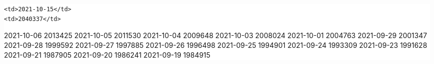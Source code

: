     <td>2021-10-15</td>
    <td>2040337</td>
  </tr>
  <tr>
    <td>2021-10-06</td>
    <td>2013425</td>
  </tr>
  <tr>
    <td>2021-10-05</td>
    <td>2011530</td>
  </tr>
  <tr>
    <td>2021-10-04</td>
    <td>2009648</td>
  </tr>
  <tr>
    <td>2021-10-03</td>
    <td>2008024</td>
  </tr>
  <tr>
    <td>2021-10-01</td>
    <td>2004763</td>
  </tr>
  <tr>
    <td>2021-09-29</td>
    <td>2001347</td>
  </tr>
  <tr>
    <td>2021-09-28</td>
    <td>1999592</td>
  </tr>
  <tr>
    <td>2021-09-27</td>
    <td>1997885</td>
  </tr>
  <tr>
    <td>2021-09-26</td>
    <td>1996498</td>
  </tr>
  <tr>
    <td>2021-09-25</td>
    <td>1994901</td>
  </tr>
  <tr>
    <td>2021-09-24</td>
    <td>1993309</td>
  </tr>
  <tr>
    <td>2021-09-23</td>
    <td>1991628</td>
  </tr>
  <tr>
    <td>2021-09-21</td>
    <td>1987905</td>
  </tr>
  <tr>
    <td>2021-09-20</td>
    <td>1986241</td>
  </tr>
  <tr>
    <td>2021-09-19</td>
    <td>1984915</td>
  </tr>
  <tr>